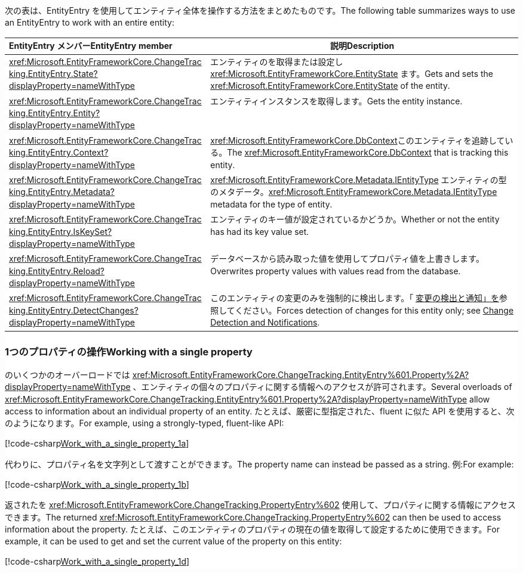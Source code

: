<span data-ttu-id="9b3d9-136">次の表は、EntityEntry を使用してエンティティ全体を操作する方法をまとめたものです。</span><span class="sxs-lookup"><span data-stu-id="9b3d9-136">The following table summarizes ways to use an EntityEntry to work with an entire entity:</span></span>

| <span data-ttu-id="9b3d9-137">EntityEntry メンバー</span><span class="sxs-lookup"><span data-stu-id="9b3d9-137">EntityEntry member</span></span>                                                                                         | <span data-ttu-id="9b3d9-138">説明</span><span class="sxs-lookup"><span data-stu-id="9b3d9-138">Description</span></span>
|:-----------------------------------------------------------------------------------------------------------|----------------------
| <xref:Microsoft.EntityFrameworkCore.ChangeTracking.EntityEntry.State?displayProperty=nameWithType>         | <span data-ttu-id="9b3d9-139">エンティティのを取得または設定し <xref:Microsoft.EntityFrameworkCore.EntityState> ます。</span><span class="sxs-lookup"><span data-stu-id="9b3d9-139">Gets and sets the <xref:Microsoft.EntityFrameworkCore.EntityState> of the entity.</span></span>
| <xref:Microsoft.EntityFrameworkCore.ChangeTracking.EntityEntry.Entity?displayProperty=nameWithType>        | <span data-ttu-id="9b3d9-140">エンティティインスタンスを取得します。</span><span class="sxs-lookup"><span data-stu-id="9b3d9-140">Gets the entity instance.</span></span>
| <xref:Microsoft.EntityFrameworkCore.ChangeTracking.EntityEntry.Context?displayProperty=nameWithType>       | <span data-ttu-id="9b3d9-141"><xref:Microsoft.EntityFrameworkCore.DbContext>このエンティティを追跡している。</span><span class="sxs-lookup"><span data-stu-id="9b3d9-141">The <xref:Microsoft.EntityFrameworkCore.DbContext> that is tracking this entity.</span></span>
| <xref:Microsoft.EntityFrameworkCore.ChangeTracking.EntityEntry.Metadata?displayProperty=nameWithType>      | <span data-ttu-id="9b3d9-142"><xref:Microsoft.EntityFrameworkCore.Metadata.IEntityType> エンティティの型のメタデータ。</span><span class="sxs-lookup"><span data-stu-id="9b3d9-142"><xref:Microsoft.EntityFrameworkCore.Metadata.IEntityType> metadata for the type of entity.</span></span>
| <xref:Microsoft.EntityFrameworkCore.ChangeTracking.EntityEntry.IsKeySet?displayProperty=nameWithType>      | <span data-ttu-id="9b3d9-143">エンティティのキー値が設定されているかどうか。</span><span class="sxs-lookup"><span data-stu-id="9b3d9-143">Whether or not the entity has had its key value set.</span></span>
| <xref:Microsoft.EntityFrameworkCore.ChangeTracking.EntityEntry.Reload?displayProperty=nameWithType>        | <span data-ttu-id="9b3d9-144">データベースから読み取った値を使用してプロパティ値を上書きします。</span><span class="sxs-lookup"><span data-stu-id="9b3d9-144">Overwrites property values with values read from the database.</span></span>
| <xref:Microsoft.EntityFrameworkCore.ChangeTracking.EntityEntry.DetectChanges?displayProperty=nameWithType> | <span data-ttu-id="9b3d9-145">このエンティティの変更のみを強制的に検出します。「 [変更の検出と通知」を](xref:core/change-tracking/change-detection)参照してください。</span><span class="sxs-lookup"><span data-stu-id="9b3d9-145">Forces detection of changes for this entity only; see [Change Detection and Notifications](xref:core/change-tracking/change-detection).</span></span>

### <a name="working-with-a-single-property"></a><span data-ttu-id="9b3d9-146">1つのプロパティの操作</span><span class="sxs-lookup"><span data-stu-id="9b3d9-146">Working with a single property</span></span>

<span data-ttu-id="9b3d9-147">のいくつかのオーバーロードでは <xref:Microsoft.EntityFrameworkCore.ChangeTracking.EntityEntry%601.Property%2A?displayProperty=nameWithType> 、エンティティの個々のプロパティに関する情報へのアクセスが許可されます。</span><span class="sxs-lookup"><span data-stu-id="9b3d9-147">Several overloads of <xref:Microsoft.EntityFrameworkCore.ChangeTracking.EntityEntry%601.Property%2A?displayProperty=nameWithType> allow access to information about an individual property of an entity.</span></span> <span data-ttu-id="9b3d9-148">たとえば、厳密に型指定された、fluent に似た API を使用すると、次のようになります。</span><span class="sxs-lookup"><span data-stu-id="9b3d9-148">For example, using a strongly-typed, fluent-like API:</span></span>


[!code-csharp[Work_with_a_single_property_1a](../../../samples/core/ChangeTracking/AccessingTrackedEntities/Samples.cs?name=Work_with_a_single_property_1a)]

<span data-ttu-id="9b3d9-149">代わりに、プロパティ名を文字列として渡すことができます。</span><span class="sxs-lookup"><span data-stu-id="9b3d9-149">The property name can instead be passed as a string.</span></span> <span data-ttu-id="9b3d9-150">例:</span><span class="sxs-lookup"><span data-stu-id="9b3d9-150">For example:</span></span>


[!code-csharp[Work_with_a_single_property_1b](../../../samples/core/ChangeTracking/AccessingTrackedEntities/Samples.cs?name=Work_with_a_single_property_1b)]

<span data-ttu-id="9b3d9-151">返されたを <xref:Microsoft.EntityFrameworkCore.ChangeTracking.PropertyEntry%602> 使用して、プロパティに関する情報にアクセスできます。</span><span class="sxs-lookup"><span data-stu-id="9b3d9-151">The returned <xref:Microsoft.EntityFrameworkCore.ChangeTracking.PropertyEntry%602> can then be used to access information about the property.</span></span> <span data-ttu-id="9b3d9-152">たとえば、このエンティティのプロパティの現在の値を取得して設定するために使用できます。</span><span class="sxs-lookup"><span data-stu-id="9b3d9-152">For example, it can be used to get and set the current value of the property on this entity:</span></span>


[!code-csharp[Work_with_a_single_property_1d](../../../samples/core/ChangeTracking/AccessingTrackedEntities/Samples.cs?name=Work_with_a_single_property_1d)]
